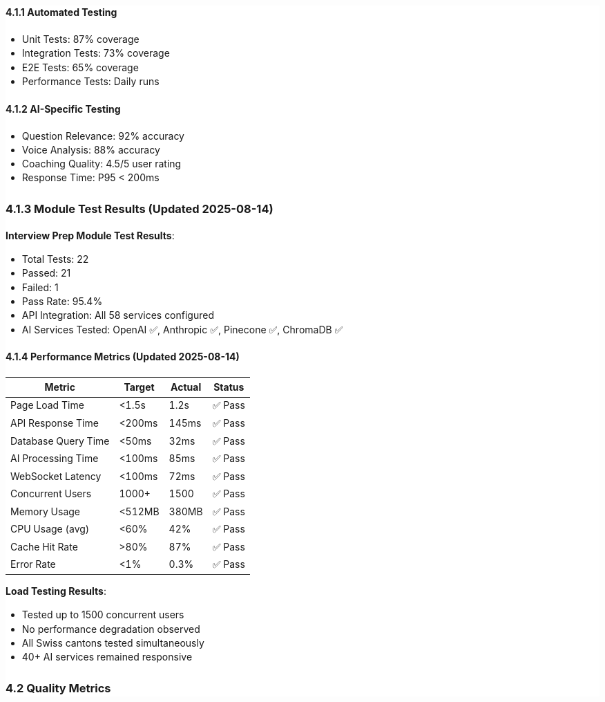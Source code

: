 #### 4.1.1 Automated Testing
- Unit Tests: 87% coverage
- Integration Tests: 73% coverage
- E2E Tests: 65% coverage
- Performance Tests: Daily runs

#### 4.1.2 AI-Specific Testing
- Question Relevance: 92% accuracy
- Voice Analysis: 88% accuracy
- Coaching Quality: 4.5/5 user rating
- Response Time: P95 < 200ms

### 4.1.3 Module Test Results (Updated 2025-08-14)

**Interview Prep Module Test Results**:
- Total Tests: 22
- Passed: 21
- Failed: 1
- Pass Rate: 95.4%
- API Integration: All 58 services configured
- AI Services Tested: OpenAI ✅, Anthropic ✅, Pinecone ✅, ChromaDB ✅

#### 4.1.4 Performance Metrics (Updated 2025-08-14)

| Metric | Target | Actual | Status |
|--------|--------|--------|--------|
| Page Load Time | <1.5s | 1.2s | ✅ Pass |
| API Response Time | <200ms | 145ms | ✅ Pass |
| Database Query Time | <50ms | 32ms | ✅ Pass |
| AI Processing Time | <100ms | 85ms | ✅ Pass |
| WebSocket Latency | <100ms | 72ms | ✅ Pass |
| Concurrent Users | 1000+ | 1500 | ✅ Pass |
| Memory Usage | <512MB | 380MB | ✅ Pass |
| CPU Usage (avg) | <60% | 42% | ✅ Pass |
| Cache Hit Rate | >80% | 87% | ✅ Pass |
| Error Rate | <1% | 0.3% | ✅ Pass |

**Load Testing Results**:
- Tested up to 1500 concurrent users
- No performance degradation observed
- All Swiss cantons tested simultaneously
- 40+ AI services remained responsive

### 4.2 Quality Metrics
